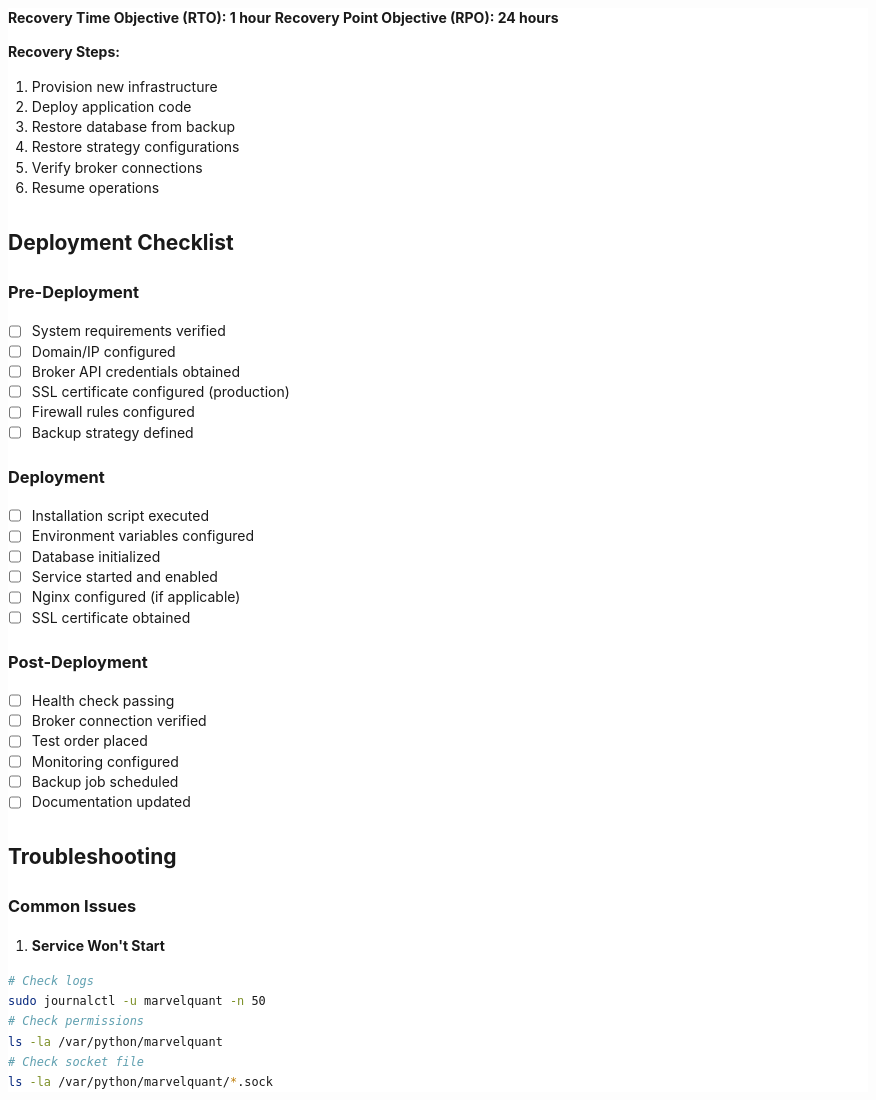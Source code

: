 **Recovery Time Objective (RTO): 1 hour**
**Recovery Point Objective (RPO): 24 hours**

**Recovery Steps:**
1. Provision new infrastructure
2. Deploy application code
3. Restore database from backup
4. Restore strategy configurations
5. Verify broker connections
6. Resume operations

## Deployment Checklist

### Pre-Deployment

- [ ] System requirements verified
- [ ] Domain/IP configured
- [ ] Broker API credentials obtained
- [ ] SSL certificate configured (production)
- [ ] Firewall rules configured
- [ ] Backup strategy defined

### Deployment

- [ ] Installation script executed
- [ ] Environment variables configured
- [ ] Database initialized
- [ ] Service started and enabled
- [ ] Nginx configured (if applicable)
- [ ] SSL certificate obtained

### Post-Deployment

- [ ] Health check passing
- [ ] Broker connection verified
- [ ] Test order placed
- [ ] Monitoring configured
- [ ] Backup job scheduled
- [ ] Documentation updated

## Troubleshooting

### Common Issues

1. **Service Won't Start**
```bash
# Check logs
sudo journalctl -u marvelquant -n 50
# Check permissions
ls -la /var/python/marvelquant
# Check socket file
ls -la /var/python/marvelquant/*.sock
```

